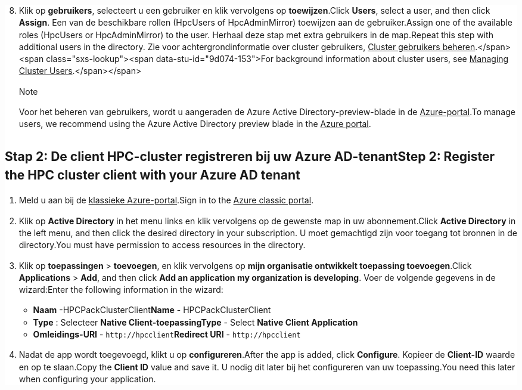 8. <span data-ttu-id="9d074-150">Klik op **gebruikers**, selecteert u een gebruiker en klik vervolgens op **toewijzen**.</span><span class="sxs-lookup"><span data-stu-id="9d074-150">Click **Users**, select a user, and then click **Assign**.</span></span> <span data-ttu-id="9d074-151">Een van de beschikbare rollen (HpcUsers of HpcAdminMirror) toewijzen aan de gebruiker.</span><span class="sxs-lookup"><span data-stu-id="9d074-151">Assign one of the available roles (HpcUsers or HpcAdminMirror) to the user.</span></span> <span data-ttu-id="9d074-152">Herhaal deze stap met extra gebruikers in de map.</span><span class="sxs-lookup"><span data-stu-id="9d074-152">Repeat this step with additional users in the directory.</span></span> <span data-ttu-id="9d074-153">Zie voor achtergrondinformatie over cluster gebruikers, [Cluster gebruikers beheren](https://technet.microsoft.com/library/ff919335(v=ws.11).aspx).</span><span class="sxs-lookup"><span data-stu-id="9d074-153">For background information about cluster users, see [Managing Cluster Users](https://technet.microsoft.com/library/ff919335(v=ws.11).aspx).</span></span>

   > [!NOTE] 
   > <span data-ttu-id="9d074-154">Voor het beheren van gebruikers, wordt u aangeraden de Azure Active Directory-preview-blade in de [Azure-portal](https://portal.azure.com).</span><span class="sxs-lookup"><span data-stu-id="9d074-154">To manage users, we recommend using the Azure Active Directory preview blade in the [Azure portal](https://portal.azure.com).</span></span>
   >


## <a name="step-2-register-the-hpc-cluster-client-with-your-azure-ad-tenant"></a><span data-ttu-id="9d074-155">Stap 2: De client HPC-cluster registreren bij uw Azure AD-tenant</span><span class="sxs-lookup"><span data-stu-id="9d074-155">Step 2: Register the HPC cluster client with your Azure AD tenant</span></span>

1. <span data-ttu-id="9d074-156">Meld u aan bij de [klassieke Azure-portal](https://manage.windowsazure.com).</span><span class="sxs-lookup"><span data-stu-id="9d074-156">Sign in to the [Azure classic portal](https://manage.windowsazure.com).</span></span>
2. <span data-ttu-id="9d074-157">Klik op **Active Directory** in het menu links en klik vervolgens op de gewenste map in uw abonnement.</span><span class="sxs-lookup"><span data-stu-id="9d074-157">Click **Active Directory** in the left menu, and then click the desired directory in your subscription.</span></span> <span data-ttu-id="9d074-158">U moet gemachtigd zijn voor toegang tot bronnen in de directory.</span><span class="sxs-lookup"><span data-stu-id="9d074-158">You must have permission to access resources in the directory.</span></span>
3. <span data-ttu-id="9d074-159">Klik op **toepassingen** > **toevoegen**, en klik vervolgens op **mijn organisatie ontwikkelt toepassing toevoegen**.</span><span class="sxs-lookup"><span data-stu-id="9d074-159">Click **Applications** > **Add**, and then click **Add an application my organization is developing**.</span></span> <span data-ttu-id="9d074-160">Voer de volgende gegevens in de wizard:</span><span class="sxs-lookup"><span data-stu-id="9d074-160">Enter the following information in the wizard:</span></span>

    * <span data-ttu-id="9d074-161">**Naam** -HPCPackClusterClient</span><span class="sxs-lookup"><span data-stu-id="9d074-161">**Name** - HPCPackClusterClient</span></span>
    * <span data-ttu-id="9d074-162">**Type** : Selecteer **Native Client-toepassing**</span><span class="sxs-lookup"><span data-stu-id="9d074-162">**Type** - Select **Native Client Application**</span></span>
    * <span data-ttu-id="9d074-163">**Omleidings-URI** - `http://hpcclient`</span><span class="sxs-lookup"><span data-stu-id="9d074-163">**Redirect URI** - `http://hpcclient`</span></span>

4. <span data-ttu-id="9d074-164">Nadat de app wordt toegevoegd, klikt u op **configureren**.</span><span class="sxs-lookup"><span data-stu-id="9d074-164">After the app is added, click **Configure**.</span></span> <span data-ttu-id="9d074-165">Kopieer de **Client-ID** waarde en op te slaan.</span><span class="sxs-lookup"><span data-stu-id="9d074-165">Copy the **Client ID** value and save it.</span></span> <span data-ttu-id="9d074-166">U nodig dit later bij het configureren van uw toepassing.</span><span class="sxs-lookup"><span data-stu-id="9d074-166">You need this later when configuring your application.</span></span>
